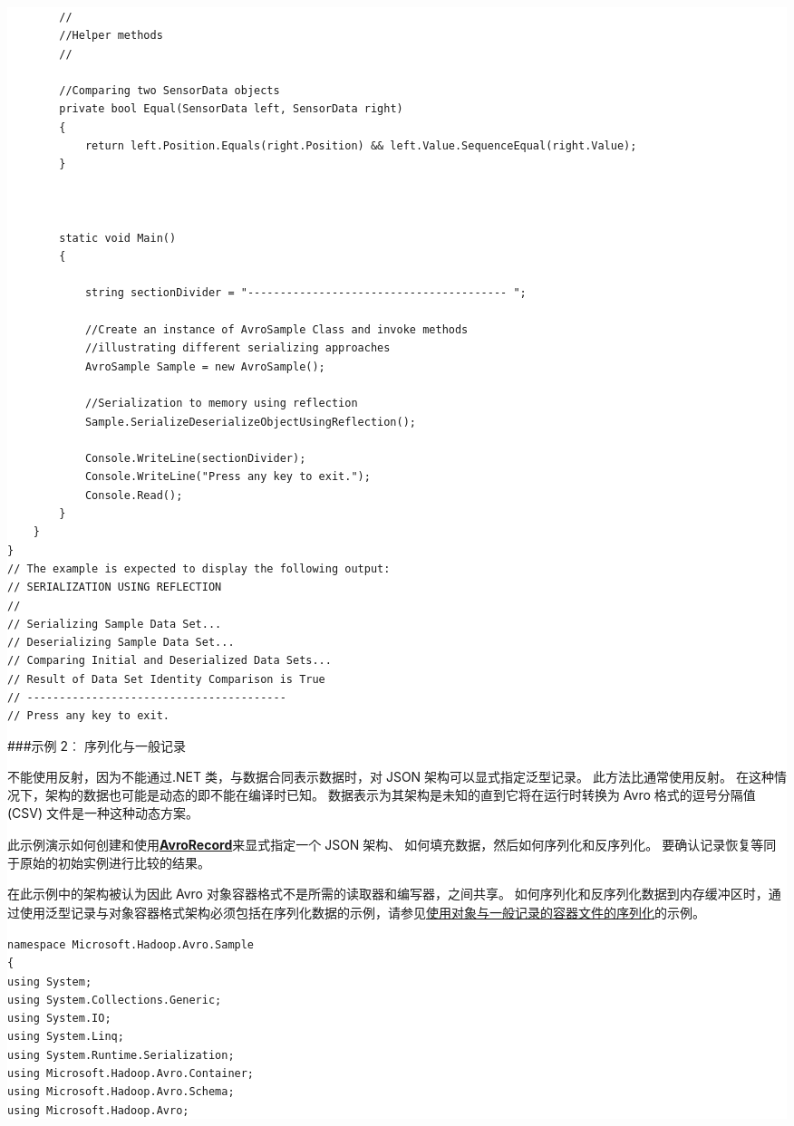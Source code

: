             //
            //Helper methods
            //

            //Comparing two SensorData objects
            private bool Equal(SensorData left, SensorData right)
            {
                return left.Position.Equals(right.Position) && left.Value.SequenceEqual(right.Value);
            }



            static void Main()
            {

                string sectionDivider = "---------------------------------------- ";

                //Create an instance of AvroSample Class and invoke methods
                //illustrating different serializing approaches
                AvroSample Sample = new AvroSample();

                //Serialization to memory using reflection
                Sample.SerializeDeserializeObjectUsingReflection();

                Console.WriteLine(sectionDivider);
                Console.WriteLine("Press any key to exit.");
                Console.Read();
            }
        }
    }
    // The example is expected to display the following output:
    // SERIALIZATION USING REFLECTION
    //
    // Serializing Sample Data Set...
    // Deserializing Sample Data Set...
    // Comparing Initial and Deserialized Data Sets...
    // Result of Data Set Identity Comparison is True
    // ----------------------------------------
    // Press any key to exit.


###<a name="sample-2-serialization-with-a-generic-record"></a>示例 2︰ 序列化与一般记录

不能使用反射，因为不能通过.NET 类，与数据合同表示数据时，对 JSON 架构可以显式指定泛型记录。 此方法比通常使用反射。 在这种情况下，架构的数据也可能是动态的即不能在编译时已知。 数据表示为其架构是未知的直到它将在运行时转换为 Avro 格式的逗号分隔值 (CSV) 文件是一种这种动态方案。

此示例演示如何创建和使用[**AvroRecord**](http://msdn.microsoft.com/library/microsoft.hadoop.avro.avrorecord.aspx)来显式指定一个 JSON 架构、 如何填充数据，然后如何序列化和反序列化。 要确认记录恢复等同于原始的初始实例进行比较的结果。

在此示例中的架构被认为因此 Avro 对象容器格式不是所需的读取器和编写器，之间共享。 如何序列化和反序列化数据到内存缓冲区时，通过使用泛型记录与对象容器格式架构必须包括在序列化数据的示例，请参见<a href="#Scenario4">使用对象与一般记录的容器文件的序列化</a>的示例。


    namespace Microsoft.Hadoop.Avro.Sample
    {
    using System;
    using System.Collections.Generic;
    using System.IO;
    using System.Linq;
    using System.Runtime.Serialization;
    using Microsoft.Hadoop.Avro.Container;
    using Microsoft.Hadoop.Avro.Schema;
    using Microsoft.Hadoop.Avro;
